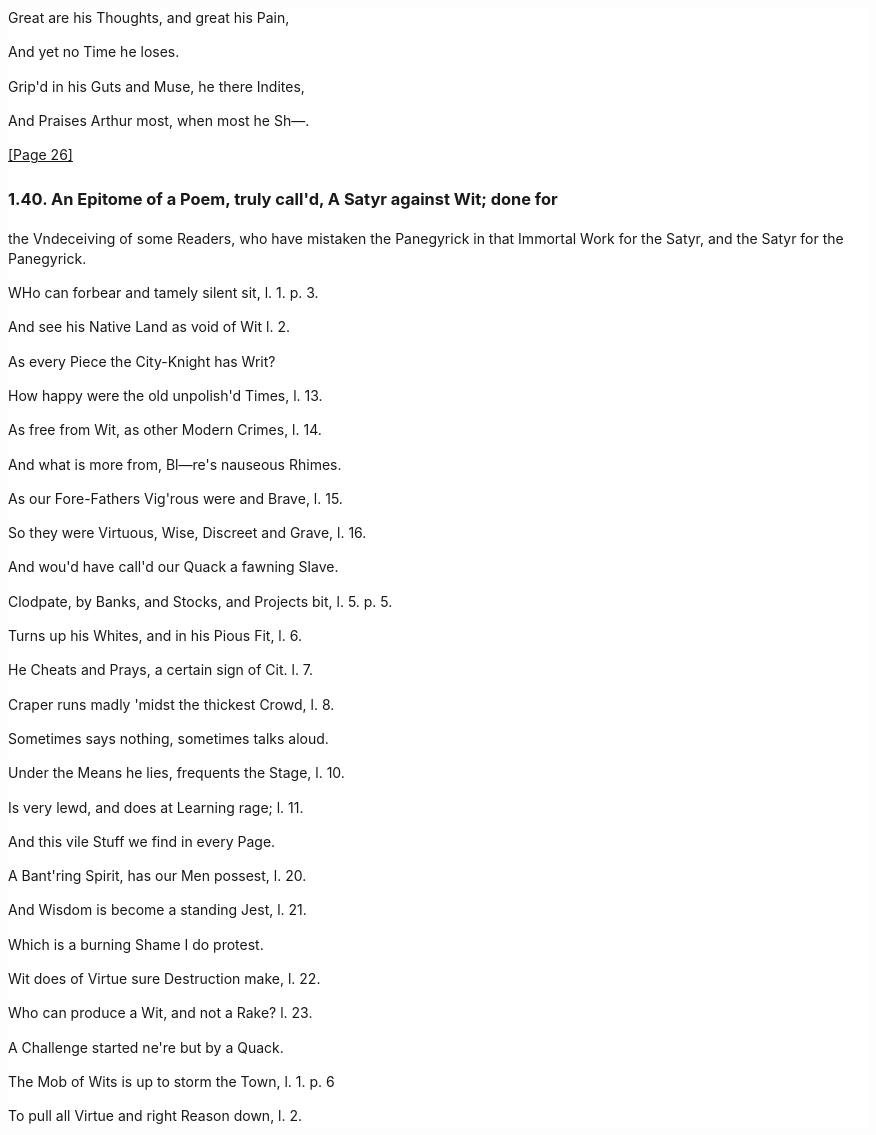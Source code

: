 Great are his Thoughts, and great his Pain,

And yet no Time he loses.

Grip'd in his Guts and Muse, he there Indites,

And Praises Arthur most, when most he Sh—.

[[Page 26]](http://eebo.chadwyck.com/downloadtiff?vid=46238&page=16)

### 1.40. An Epitome of a Poem, truly call'd, A Satyr against Wit; done for
the Vndeceiving of some Readers, who have mistaken the Panegyrick in that
Immortal Work for the Satyr, and the Satyr for the Pane­gyrick.

WHo can forbear and tamely silent sit, l. 1\. p. 3.

And see his Native Land as void of Wit l. 2.

As every Piece the City-Knight has Writ?

How happy were the old unpolish'd Times, l. 13.

As free from Wit, as other Modern Crimes, l. 14.

And what is more from, Bl—re's nauseous Rhimes.

As our Fore-Fathers Vig'rous were and Brave, l. 15.

So they were Virtuous, Wise, Discreet and Grave, l. 16.

And wou'd have call'd our Quack a fawning Slave.

Clodpate, by Banks, and Stocks, and Projects bit, l. 5\. p. 5.

Turns up his Whites, and in his Pious Fit, l. 6.

He Cheats and Prays, a certain sign of Cit. l. 7.

Craper runs madly 'midst the thickest Crowd, l. 8.

Sometimes says nothing, sometimes talks aloud.

Under the Means he lies, frequents the Stage, l. 10.

Is very lewd, and does at Learning rage; l. 11.

And this vile Stuff we find in every Page.

A Bant'ring Spirit, has our Men possest, l. 20.

And Wisdom is become a standing Jest, l. 21.

Which is a burning Shame I do protest.

Wit does of Virtue sure Destruction make, l. 22.

Who can produce a Wit, and not a Rake? l. 23.

A Challenge started ne're but by a Quack.

The Mob of Wits is up to storm the Town, l. 1\. p. 6

To pull all Virtue and right Reason down, l. 2.
